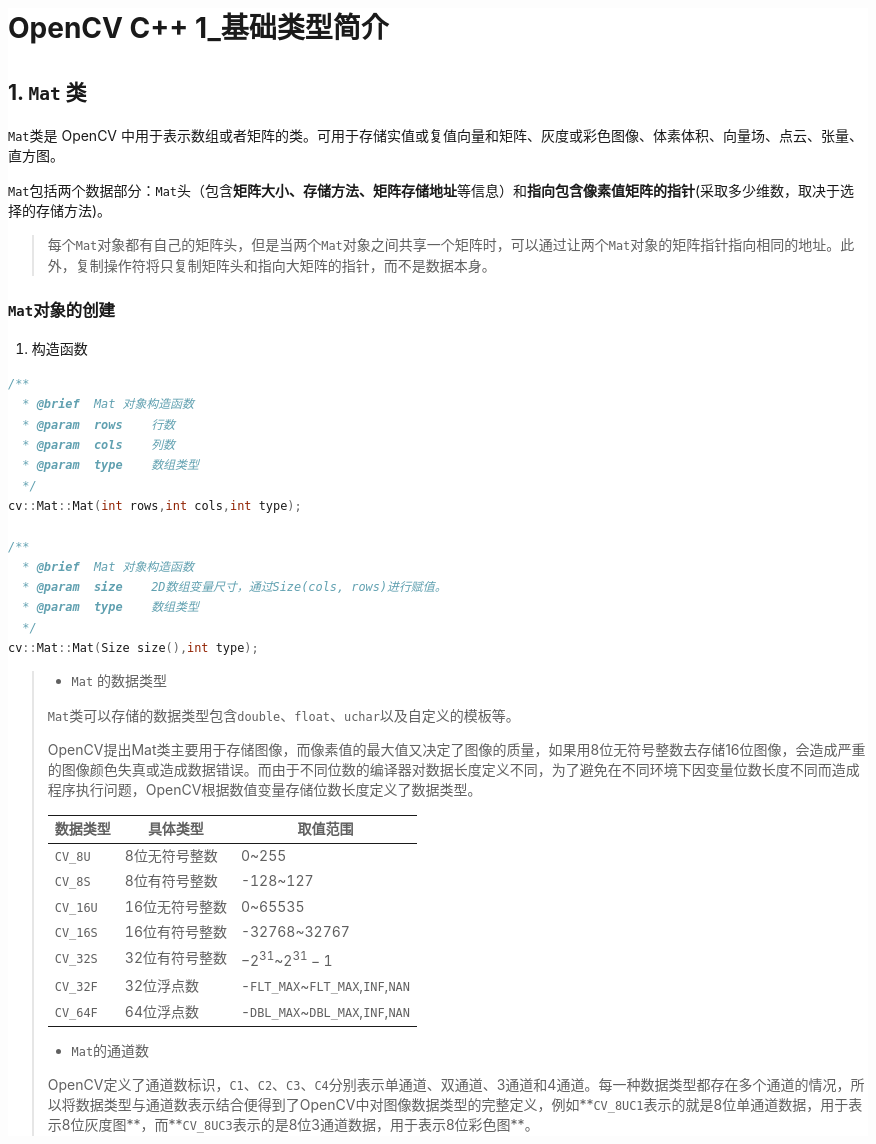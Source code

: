# OpenCV C++ 1_基础类型简介

## 1. `Mat` 类

`Mat`类是 OpenCV 中用于表示数组或者矩阵的类。可用于存储实值或复值向量和矩阵、灰度或彩色图像、体素体积、向量场、点云、张量、直方图。

`Mat`包括两个数据部分：`Mat`头（包含**矩阵大小、存储方法、矩阵存储地址**等信息）和**指向包含像素值矩阵的指针**(采取多少维数，取决于选择的存储方法)。

>每个`Mat`对象都有自己的矩阵头，但是当两个`Mat`对象之间共享一个矩阵时，可以通过让两个`Mat`对象的矩阵指针指向相同的地址。此外，复制操作符将只复制矩阵头和指向大矩阵的指针，而不是数据本身。

### `Mat`对象的创建

1. 构造函数

```c++
/**
  *	@brief	Mat 对象构造函数
  * @param	rows	行数
  * @param	cols 	列数
  * @param 	type 	数组类型
  */
cv::Mat::Mat(int rows,int cols,int type);

/**
  *	@brief	Mat 对象构造函数
  * @param	size  	2D数组变量尺寸，通过Size(cols, rows)进行赋值。
  * @param 	type 	数组类型
  */
cv::Mat::Mat(Size size(),int type);
```

> - `Mat` 的数据类型
>
> `Mat`类可以存储的数据类型包含`double`、`float`、`uchar`以及自定义的模板等。
>
> OpenCV提出Mat类主要用于存储图像，而像素值的最大值又决定了图像的质量，如果用8位无符号整数去存储16位图像，会造成严重的图像颜色失真或造成数据错误。而由于不同位数的编译器对数据长度定义不同，为了避免在不同环境下因变量位数长度不同而造成程序执行问题，OpenCV根据数值变量存储位数长度定义了数据类型。
>
> | 数据类型 | 具体类型       | 取值范围                         |
> | -------- | -------------- | -------------------------------- |
> | `CV_8U`  | 8位无符号整数  | 0~255                            |
> | `CV_8S`  | 8位有符号整数  | -128~127                         |
> | `CV_16U` | 16位无符号整数 | 0~65535                          |
> | `CV_16S` | 16位有符号整数 | -32768~32767                     |
> | `CV_32S` | 32位有符号整数 | $-2^{31}$~$2^{31}-1$             |
> | `CV_32F` | 32位浮点数     | -`FLT_MAX`~`FLT_MAX`,`INF`,`NAN` |
> | `CV_64F` | 64位浮点数     | -`DBL_MAX`~`DBL_MAX`,`INF`,`NAN` |
>
> - `Mat`的通道数
>
> OpenCV定义了通道数标识，`C1`、`C2`、`C3`、`C4`分别表示单通道、双通道、3通道和4通道。每一种数据类型都存在多个通道的情况，所以将数据类型与通道数表示结合便得到了OpenCV中对图像数据类型的完整定义，例如**`CV_8UC1`表示的就是8位单通道数据，用于表示8位灰度图**，而**`CV_8UC3`表示的是8位3通道数据，用于表示8位彩色图**。
